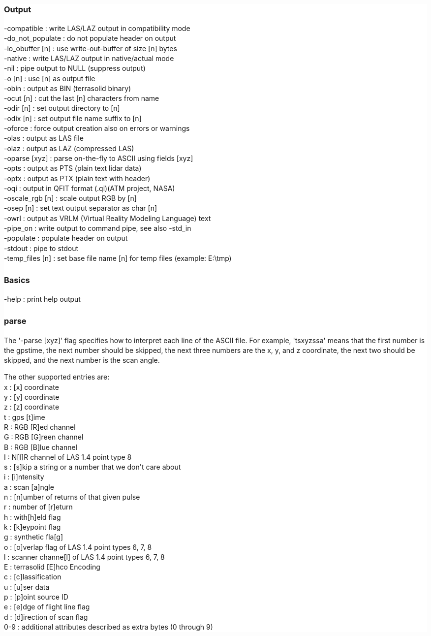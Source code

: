 ### Output
-compatible      : write LAS/LAZ output in compatibility mode  
-do_not_populate : do not populate header on output  
-io_obuffer [n]  : use write-out-buffer of size [n] bytes  
-native          : write LAS/LAZ output in native/actual mode  
-nil             : pipe output to NULL (suppress output)  
-o [n]           : use [n] as output file  
-obin            : output as BIN (terrasolid binary)  
-ocut [n]        : cut the last [n] characters from name  
-odir [n]        : set output directory to [n]  
-odix [n]        : set output file name suffix to [n]  
-oforce          : force output creation also on errors or warnings  
-olas            : output as LAS file  
-olaz            : output as LAZ (compressed LAS)  
-oparse [xyz]    : parse on-the-fly to ASCII using fields [xyz]  
-opts            : output as PTS (plain text lidar data)  
-optx            : output as PTX (plain text with header)  
-oqi             : output in QFIT format (.qi)(ATM project, NASA)  
-oscale_rgb [n]  : scale output RGB by [n]  
-osep [n]        : set text output separator as char [n]  
-owrl            : output as VRLM (Virtual Reality Modeling Language) text  
-pipe_on         : write output to command pipe, see also -std_in  
-populate        : populate header on output  
-stdout          : pipe to stdout  
-temp_files [n]  : set base file name [n] for temp files (example: E:\tmp)  

### Basics
-help : print help output

### parse
The '-parse [xyz]' flag specifies how to interpret
each line of the ASCII file. For example, 'tsxyzssa'
means that the first number is the gpstime, the next
number should be skipped, the next three numbers are
the x, y, and z coordinate, the next two should be
skipped, and the next number is the scan angle.

The other supported entries are:  
  x : [x] coordinate  
  y : [y] coordinate  
  z : [z] coordinate  
  t : gps [t]ime  
  R : RGB [R]ed channel  
  G : RGB [G]reen channel  
  B : RGB [B]lue channel  
  I : N[I]R channel of LAS 1.4 point type 8  
  s : [s]kip a string or a number that we don't care about  
  i : [i]ntensity  
  a : scan [a]ngle  
  n : [n]umber of returns of that given pulse  
  r : number of [r]eturn  
  h : with[h]eld flag  
  k : [k]eypoint flag  
  g : synthetic fla[g]  
  o : [o]verlap flag of LAS 1.4 point types 6, 7, 8  
  l : scanner channe[l] of LAS 1.4 point types 6, 7, 8  
  E : terrasolid [E]hco Encoding  
  c : [c]lassification  
  u : [u]ser data  
  p : [p]oint source ID  
  e : [e]dge of flight line flag  
  d : [d]irection of scan flag  
  0-9 : additional attributes described as extra bytes (0 through 9)  